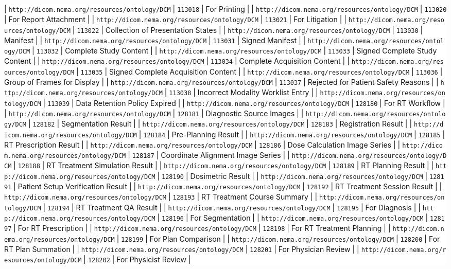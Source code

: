 | `http://dicom.nema.org/resources/ontology/DCM` | `113018` | For Printing |
| `http://dicom.nema.org/resources/ontology/DCM` | `113020` | For Report Attachment |
| `http://dicom.nema.org/resources/ontology/DCM` | `113021` | For Litigation |
| `http://dicom.nema.org/resources/ontology/DCM` | `113022` | Collection of Presentation States |
| `http://dicom.nema.org/resources/ontology/DCM` | `113030` | Manifest |
| `http://dicom.nema.org/resources/ontology/DCM` | `113031` | Signed Manifest |
| `http://dicom.nema.org/resources/ontology/DCM` | `113032` | Complete Study Content |
| `http://dicom.nema.org/resources/ontology/DCM` | `113033` | Signed Complete Study Content |
| `http://dicom.nema.org/resources/ontology/DCM` | `113034` | Complete Acquisition Content |
| `http://dicom.nema.org/resources/ontology/DCM` | `113035` | Signed Complete Acquisition Content |
| `http://dicom.nema.org/resources/ontology/DCM` | `113036` | Group of Frames for Display |
| `http://dicom.nema.org/resources/ontology/DCM` | `113037` | Rejected for Patient Safety Reasons |
| `http://dicom.nema.org/resources/ontology/DCM` | `113038` | Incorrect Modality Worklist Entry |
| `http://dicom.nema.org/resources/ontology/DCM` | `113039` | Data Retention Policy Expired |
| `http://dicom.nema.org/resources/ontology/DCM` | `128180` | For RT Workflow |
| `http://dicom.nema.org/resources/ontology/DCM` | `128181` | Diagnostic Source Images |
| `http://dicom.nema.org/resources/ontology/DCM` | `128182` | Segmentation Result |
| `http://dicom.nema.org/resources/ontology/DCM` | `128183` | Registration Result |
| `http://dicom.nema.org/resources/ontology/DCM` | `128184` | Pre-Planning Result |
| `http://dicom.nema.org/resources/ontology/DCM` | `128185` | RT Prescription Result |
| `http://dicom.nema.org/resources/ontology/DCM` | `128186` | Dose Calculation Image Series |
| `http://dicom.nema.org/resources/ontology/DCM` | `128187` | Coordinate Alignment Image Series |
| `http://dicom.nema.org/resources/ontology/DCM` | `128188` | RT Treatment Simulation Result |
| `http://dicom.nema.org/resources/ontology/DCM` | `128189` | RT Planning Result |
| `http://dicom.nema.org/resources/ontology/DCM` | `128190` | Dosimetric Result |
| `http://dicom.nema.org/resources/ontology/DCM` | `128191` | Patient Setup Verification Result |
| `http://dicom.nema.org/resources/ontology/DCM` | `128192` | RT Treatment Session Result |
| `http://dicom.nema.org/resources/ontology/DCM` | `128193` | RT Treatment Course Summary |
| `http://dicom.nema.org/resources/ontology/DCM` | `128194` | RT Treatment QA Result |
| `http://dicom.nema.org/resources/ontology/DCM` | `128195` | For Diagnosis |
| `http://dicom.nema.org/resources/ontology/DCM` | `128196` | For Segmentation |
| `http://dicom.nema.org/resources/ontology/DCM` | `128197` | For RT Prescription |
| `http://dicom.nema.org/resources/ontology/DCM` | `128198` | For RT Treatment Planning |
| `http://dicom.nema.org/resources/ontology/DCM` | `128199` | For Plan Comparison |
| `http://dicom.nema.org/resources/ontology/DCM` | `128200` | For RT Plan Summation |
| `http://dicom.nema.org/resources/ontology/DCM` | `128201` | For Physician Review |
| `http://dicom.nema.org/resources/ontology/DCM` | `128202` | For Physicist Review |